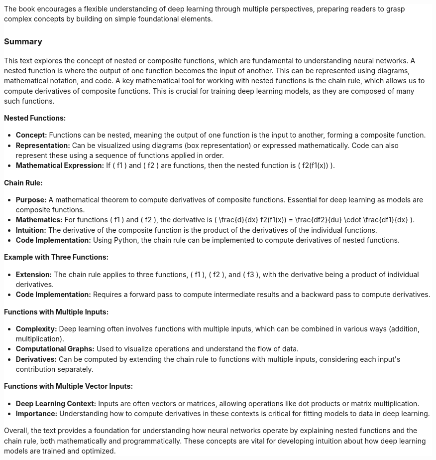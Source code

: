 The book encourages a flexible understanding of deep learning through multiple perspectives, preparing readers to grasp complex concepts by building on simple foundational elements.



### Summary

This text explores the concept of nested or composite functions, which are fundamental to understanding neural networks. A nested function is where the output of one function becomes the input of another. This can be represented using diagrams, mathematical notation, and code. A key mathematical tool for working with nested functions is the chain rule, which allows us to compute derivatives of composite functions. This is crucial for training deep learning models, as they are composed of many such functions.

**Nested Functions:**

- **Concept:** Functions can be nested, meaning the output of one function is the input to another, forming a composite function.
- **Representation:** Can be visualized using diagrams (box representation) or expressed mathematically. Code can also represent these using a sequence of functions applied in order.
- **Mathematical Expression:** If \( f1 \) and \( f2 \) are functions, then the nested function is \( f2(f1(x)) \).

**Chain Rule:**

- **Purpose:** A mathematical theorem to compute derivatives of composite functions. Essential for deep learning as models are composite functions.
- **Mathematics:** For functions \( f1 \) and \( f2 \), the derivative is \( \frac{d}{dx} f2(f1(x)) = \frac{df2}{du} \cdot \frac{df1}{dx} \).
- **Intuition:** The derivative of the composite function is the product of the derivatives of the individual functions.
- **Code Implementation:** Using Python, the chain rule can be implemented to compute derivatives of nested functions.

**Example with Three Functions:**

- **Extension:** The chain rule applies to three functions, \( f1 \), \( f2 \), and \( f3 \), with the derivative being a product of individual derivatives.
- **Code Implementation:** Requires a forward pass to compute intermediate results and a backward pass to compute derivatives.

**Functions with Multiple Inputs:**

- **Complexity:** Deep learning often involves functions with multiple inputs, which can be combined in various ways (addition, multiplication).
- **Computational Graphs:** Used to visualize operations and understand the flow of data.
- **Derivatives:** Can be computed by extending the chain rule to functions with multiple inputs, considering each input's contribution separately.

**Functions with Multiple Vector Inputs:**

- **Deep Learning Context:** Inputs are often vectors or matrices, allowing operations like dot products or matrix multiplication.
- **Importance:** Understanding how to compute derivatives in these contexts is critical for fitting models to data in deep learning.

Overall, the text provides a foundation for understanding how neural networks operate by explaining nested functions and the chain rule, both mathematically and programmatically. These concepts are vital for developing intuition about how deep learning models are trained and optimized.
